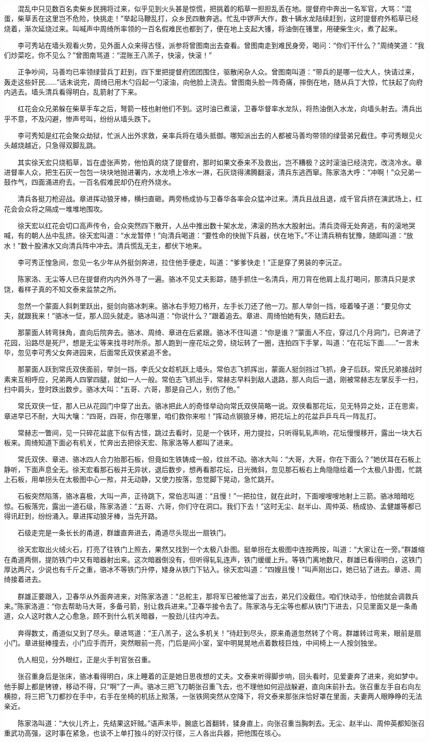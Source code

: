 　　混乱中只见数百名卖柴乡民拥将过来，似乎见到火头甚是惊慌，把挑着的稻草一担担乱丢在地。提督府中奔出一名军官，大骂：“混蛋，柴草丢在这里岂不危险，快挑走！”举起马鞭乱打，众乡民四散奔逃。忙乱中锣声大作，数十辆水龙陆续赶到，这时提督府外稻草已经烧着，渐次延烧过来。叫喊声中周绮所率领的一百名假难民也都到了，便在地上支起大镬，将油倒在镬里，用硬柴生火，煮了起来。

　　李可秀站在墙头观看火势，见外面人众来得古怪，派参将曾图南出去查看。曾图南走到难民身旁，喝问：“你们干什么？”周绮笑道：“我们炒菜吃，你不见么？”曾图南骂道：“混账王八羔子，快滚，快滚！”

　　正争吵间，马善均已率领绿营兵丁赶到，四下里把提督府团团围住，驱散闲杂人众。曾图南叫道：“带兵的是哪一位大人，快请过来，轰走这些奸民……”话未说完，周绮已用木勺舀起一勺滚油，向他脸上浇去。曾图南头脸一阵奇痛，摔倒在地，随从兵丁大惊，忙扶起了向府内逃去。墙头清兵看得明白，乱箭射了下来。

　　红花会众兄弟躲在柴草手车之后，弩箭一枝也射他们不到。这时油已煮滚，卫春华督率水龙队，将热油倒入水龙，向墙头射去。清兵出乎不意，不及闪避，惨声号叫，纷纷从墙头跌下。

　　李可秀知是红花会聚众劫狱，忙派人出外求救，亲率兵将在墙头抵御。哪知派出去的人都被马善均带领的绿营弟兄截住。李可秀眼见火头越烧越近，只急得双脚乱跳。

　　其实徐天宏只烧稻草，旨在虚张声势，他怕真的烧了提督府，那时如果文泰来不及救出，岂不糟极？这时滚油已经浇完，改浇冷水。章进督率人众，把生石灰一包包一块块地抛进署内，水龙喷上冷水一淋，石灰烧得沸腾翻滚，清兵东逃西窜。陈家洛大呼：“冲啊！”众兄弟一鼓作气，四面涌进府去。一百名假难民却仍在府外烧水。

　　清兵各挺刀枪迎战。章进挥动狼牙棒，横扫直砸。两旁杨成协与卫春华各率会众猛冲过来。清兵且战且退，成千官兵挤在演武场上，红花会会众将之隔成一堆堆地围攻。

　　徐天宏以红花会切口高声传令，会众突然四下散开，人丛中推出数十架水龙，沸滚的热水大股射出。清兵烫得无处奔逃，有的滚地哭喊，有的朝人丛中乱挤。徐天宏叫道：“水龙暂停！”向清兵喝道：“要性命的快抛下兵器，伏在地下。”不让清兵稍有犹豫，随即叫道：“放水！”数十股沸水又向清兵阵中冲去。清兵慌乱无主，都伏下地来。

　　李可秀正惶急间，忽见一名少年从外挺剑奔进，拉住他手便走，叫道：“爹爹快走！”正是穿了男装的李沅芷。

　　陈家洛、无尘等人已在提督府内内外外寻了一遍。骆冰不见丈夫影踪，随手抓住一名清兵，用刀背在他肩上乱打喝问，那清兵只是求饶，看样子真的不知文泰来监禁之所。

　　忽然一个蒙面人斜刺里跃出，挺剑向骆冰刺来。骆冰右手短刀格开，左手长刀还了他一刀。那人举剑一挡，哑着嗓子道：“要见你丈夫，就跟我来！”骆冰一怔，那人回头就走。骆冰叫道：“你说什么？”跟着追去。章进、周绮怕她有失，随后赶去。

　　那蒙面人转弯抹角，直向后院奔去。骆冰、周绮、章进在后紧跟。骆冰不住叫道：“你是谁？”蒙面人不应，穿过几个月洞门，已奔进了花园，沿路尽是死尸，想是无尘等来找寻时所杀。那人跑到一座花坛之旁，绕坛转了一圈，连拍四下手掌，叫道：“在花坛下面……”一言未毕，忽见李可秀父女奔进园来，后面常氏双侠紧追不舍。

　　那蒙面人跃到常氏双侠面前，举剑一挡，李氏父女趁机跃上墙头。常伯志飞抓挥出，蒙面人挺剑挡过飞抓，身子后跃。常氏兄弟接战时素来互相呼应，兄弟两人四掌四腿，就如一人一般。常伯志飞抓出手，常赫志早料到敌人退路，那人向后一退，刚被常赫志左掌反手一扫，扫中肩头，登时跌出数步。骆冰大叫：“五哥、六哥，那是自己人，别伤了他。”

　　常氏双侠一怔，那人已从花园门中穿了出去。骆冰把此人的奇怪举动向常氏双侠简略一说。双侠看那花坛，见无特异之处，正在思索，章进早已不耐，大叫大嚷：“四哥，四哥，你在哪里，咱们救你来啦！”挥动点钢狼牙棒，把花坛上的花盆乒乒乓乓一阵乱打。

　　常赫志一瞥间，见一只碎花盆底下似有古怪，跳过去看时，见是一个铁环，用力提拉，只听得轧轧声响，花坛慢慢移开，露出一块大石板来。周绮知道下面必有机关，忙奔出去把徐天宏、陈家洛等人都叫了进来。

　　常氏双侠、章进、骆冰四人合力抬那石板，但竟如生铁铸成一般，纹丝不动。骆冰大叫：“大哥，大哥，你在下面么？”她伏耳在石板上静听，下面声息全无。徐天宏看那石板并无异状，退后数步，想再看那花坛，日光微斜，忽见那石板右上角隐隐绘着一个太极八卦图，忙跳上石板，用单拐头在太极图中心一揿，并无动静，又使力按落，忽觉脚下晃动，急忙跳开。

　　石板突然陷落，骆冰喜极，大叫一声，正待跳下，常伯志叫道：“且慢！”一把拉住，就在此时，下面嗖嗖嗖地射上三箭。骆冰暗暗吃惊。石板落完，露出一道石级，陈家洛道：“五哥、六哥，你们守在洞口。我们下去！”这时无尘、赵半山、周仲英、杨成协、孟健雄等都已得讯赶到，纷纷涌入。章进挥动狼牙棒，当先开路。

　　石级走完是一条长长的甬道，群雄直奔进去，甬道尽头现出一扇铁门。

　　徐天宏取出火绒火石，打亮了往铁门上照去，果然又找到一个太极八卦图。挺单拐在太极图中连按两按，叫道：“大家让在一旁。”群雄缩在甬道两侧，提防铁门中又有暗器射出来。这次暗器倒没有，但听得轧轧连声，铁门缓缓上升。等铁门离地数尺，群雄已看得明白，这铁门厚达两尺，少说也有千斤之重，骆冰不等铁门升停，矮身从铁门下钻入。徐天宏叫道：“四嫂且慢！”叫声刚出口，她已钻了进去。章进、周绮接着进去。

　　群雄正要跟入，卫春华从外面奔进来，对陈家洛道：“总舵主，那将军已被他溜了出去，弟兄们没截住。咱们快动手，怕他就会调救兵来。”陈家洛道：“你去帮助马大哥，多备弓箭，别让救兵进来。”卫春华接令去了。陈家洛与无尘等也都从铁门下进去，只见里面又是一条甬道，众人这时救人之心愈急，顾不到什么机关暗器，一股劲儿往内冲去。

　　奔得数丈，甬道似又到了尽头。章进骂道：“王八羔子，这么多机关！”待赶到尽头，原来甬道忽然转了个弯。群雄转过弯来，眼前是扇小门。章进挺棒撞去，小门应手而开，突然眼前一亮，门后是间小室，室中明晃晃地点着数枝巨烛，中间椅上一人按剑独坐。

　　仇人相见，分外眼红，正是火手判官张召重。

　　张召重身后是张床，骆冰看得明白，床上睡着的正是她日思夜想的丈夫。文泰来听得脚步响，回头看时，见爱妻奔了进来，宛如梦中。他手脚上都是铐镣，移动不得，只“啊”了一声。骆冰三把飞刀朝张召重飞去，也不理他如何迎战躲避，直向床前扑去。张召重左手自右向左横掠，将三把飞刀都抄在手中，右手在坐椅的机括上揿落，一张铁网突然从空降下，将文泰来那张床恰好罩在里面，夫妻两人眼睁睁的无法亲近。

　　陈家洛叫道：“大伙儿齐上，先结果这奸贼。”语声未毕，腕底匕首翻转，猱身直上，向张召重当胸刺去。无尘、赵半山、周仲英都知张召重武功高强，这时事在紧急，也谈不上单打独斗的好汉行径，三人各出兵器，把他围在垓心。
